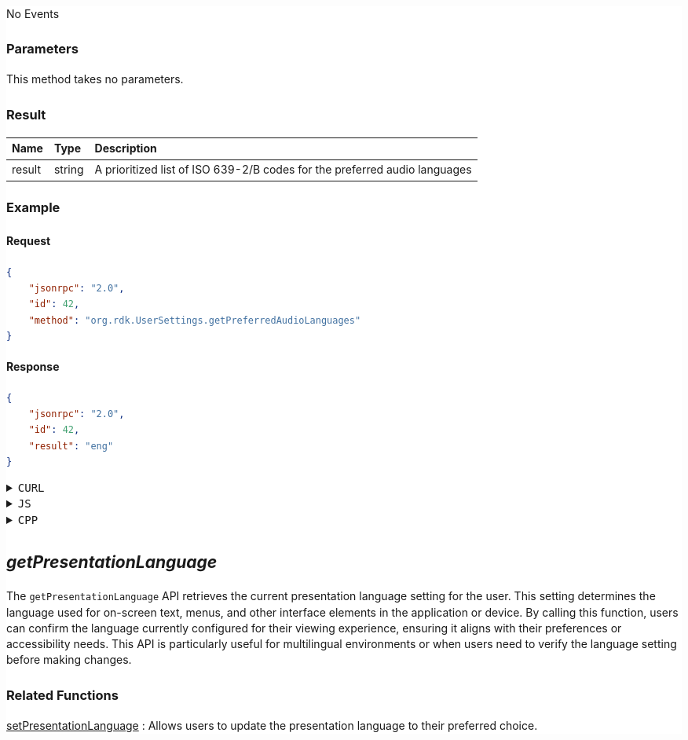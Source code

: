 No Events

### Parameters

This method takes no parameters.

### Result

| Name | Type | Description |
| :-------- | :-------- | :-------- |
| result | string | A prioritized list of ISO 639-2/B codes for the preferred audio languages |

### Example

#### Request

```json
{
    "jsonrpc": "2.0",
    "id": 42,
    "method": "org.rdk.UserSettings.getPreferredAudioLanguages"
}
```

#### Response

```json
{
    "jsonrpc": "2.0",
    "id": 42,
    "result": "eng"
}
```



<details><summary><kbd>CURL</kbd></summary></details>

<details><summary><kbd>JS</kbd></summary></details>

<details><summary><kbd>CPP</kbd></summary></details>


<a name="getPresentationLanguage"></a>
## *getPresentationLanguage*


The `getPresentationLanguage` API retrieves the current presentation language setting for the user. This setting determines the language used for on-screen text, menus, and other interface elements in the application or device. By calling this function, users can confirm the language currently configured for their viewing experience, ensuring it aligns with their preferences or accessibility needs. This API is particularly useful for multilingual environments or when users need to verify the language setting before making changes.

### Related Functions
[setPresentationLanguage](#setPresentationLanguage) : Allows users to update the presentation language to their preferred choice.
